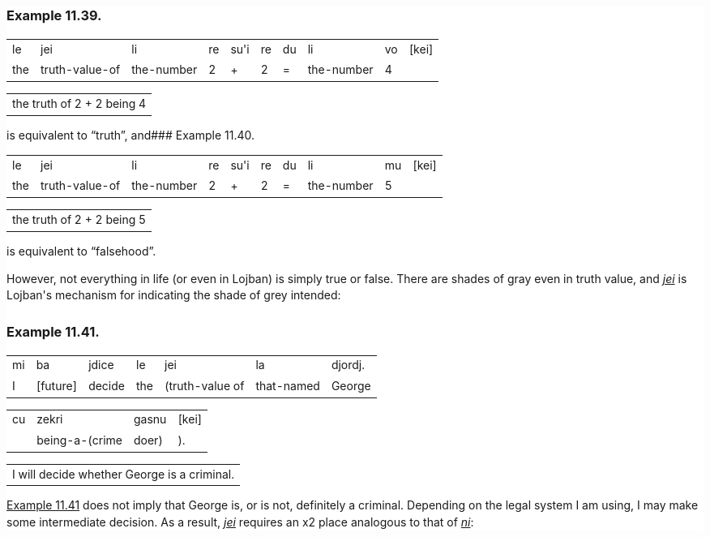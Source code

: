### Example 11.39.

|     |                |            |     |      |     |     |            |     |        |
| --- | -------------- | ---------- | --- | ---- | --- | --- | ---------- | --- | ------ |
| le  | jei            | li         | re  | su'i | re  | du  | li         | vo  | \[kei] |
| the | truth-value-of | the-number | 2   | +    | 2   | =   | the-number | 4   |        |

|                            |
| -------------------------- |
| the truth of 2 + 2 being 4 |

is equivalent to “truth”, and### Example 11.40.

|     |                |            |     |      |     |     |            |     |        |
| --- | -------------- | ---------- | --- | ---- | --- | --- | ---------- | --- | ------ |
| le  | jei            | li         | re  | su'i | re  | du  | li         | mu  | \[kei] |
| the | truth-value-of | the-number | 2   | +    | 2   | =   | the-number | 5   |        |

|                            |
| -------------------------- |
| the truth of 2 + 2 being 5 |

is equivalent to “falsehood”.

However, not everything in life (or even in Lojban) is simply true or false. There are shades of gray even in truth value, and _[jei](glossary#valsi-jei)_ is Lojban's mechanism for indicating the shade of grey intended:

### Example 11.41.

|     |           |        |     |                 |            |         |
| --- | --------- | ------ | --- | --------------- | ---------- | ------- |
| mi  | ba        | jdice  | le  | jei             | la         | djordj. |
| I   | \[future] | decide | the | (truth-value of | that-named | George  |

|     |                |       |        |
| --- | -------------- | ----- | ------ |
| cu  | zekri          | gasnu | \[kei] |
|     | being-a-(crime | doer) | ).     |

|                                             |
| ------------------------------------------- |
| I will decide whether George is a criminal. |

[Example 11.41](chapter11#example-random-id-MRD8 "Example 11.41. ") does not imply that George is, or is not, definitely a criminal. Depending on the legal system I am using, I may make some intermediate decision. As a result, _[jei](glossary#valsi-jei)_ requires an x2 place analogous to that of _[ni](glossary#valsi-ni)_:
